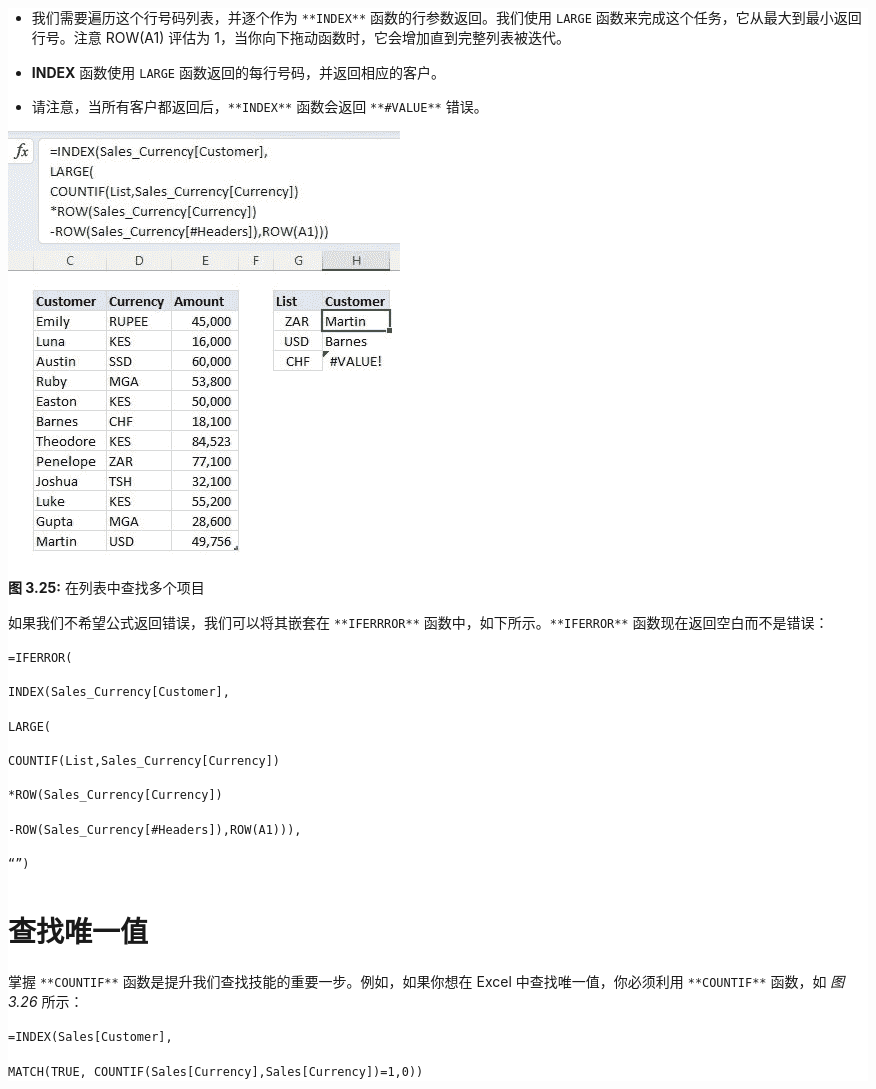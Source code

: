 +   我们需要遍历这个行号码列表，并逐个作为 `**INDEX**` 函数的行参数返回。我们使用 `LARGE` 函数来完成这个任务，它从最大到最小返回行号。注意 ROW(A1) 评估为 1，当你向下拖动函数时，它会增加直到完整列表被迭代。

+   **INDEX** 函数使用 `LARGE` 函数返回的每行号码，并返回相应的客户。

+   请注意，当所有客户都返回后，`**INDEX**` 函数会返回 `**#VALUE**` 错误。

![](img/Figure-3.25.jpg)

**图 3.25:** 在列表中查找多个项目

如果我们不希望公式返回错误，我们可以将其嵌套在 `**IFERRROR**` 函数中，如下所示。`**IFERROR**` 函数现在返回空白而不是错误：

`=IFERROR(`

`INDEX(Sales_Currency[Customer],`

`LARGE(`

`COUNTIF(List,Sales_Currency[Currency])`

`*ROW(Sales_Currency[Currency])`

`-ROW(Sales_Currency[#Headers]),ROW(A1))),`

`“”)`

# 查找唯一值

掌握 `**COUNTIF**` 函数是提升我们查找技能的重要一步。例如，如果你想在 Excel 中查找唯一值，你必须利用 `**COUNTIF**` 函数，如 *图 3.26* 所示：

`=INDEX(Sales[Customer],`

`MATCH(TRUE, COUNTIF(Sales[Currency],Sales[Currency])=1,0))`
